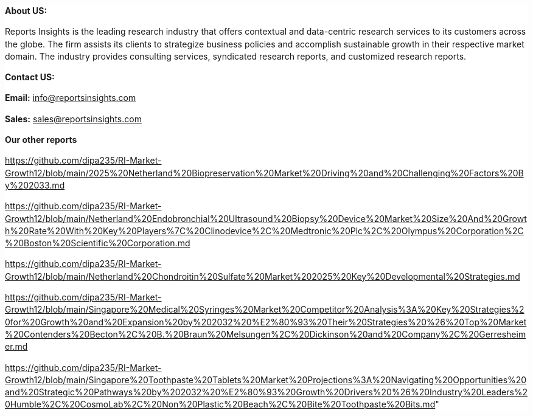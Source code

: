 <strong><strong>About US</strong>:</strong>

Reports Insights is the leading research industry that offers contextual and data-centric research services to its customers across the globe. The firm assists its clients to strategize business policies and accomplish sustainable growth in their respective market domain. The industry provides consulting services, syndicated research reports, and customized research reports.

<strong>Contact US:</strong>

<p class=><b>Email:</b> <a href=mailto:info@reportsinsights.com>info@reportsinsights.com</a></p>
<p class=><b>Sales:</b> <a href=mailto:sales@reportsinsights.com>sales@reportsinsights.com</a></p>

<strong>Our other reports</strong>

<a href=https://github.com/dipa235/RI-Market-Growth12/blob/main/2025%20Netherland%20Biopreservation%20Market%20Driving%20and%20Challenging%20Factors%20By%202033.md>https://github.com/dipa235/RI-Market-Growth12/blob/main/2025%20Netherland%20Biopreservation%20Market%20Driving%20and%20Challenging%20Factors%20By%202033.md</a>

<a href=https://github.com/dipa235/RI-Market-Growth12/blob/main/Netherland%20Endobronchial%20Ultrasound%20Biopsy%20Device%20Market%20Size%20And%20Growth%20Rate%20With%20Key%20Players%7C%20Clinodevice%2C%20Medtronic%20Plc%2C%20Olympus%20Corporation%2C%20Boston%20Scientific%20Corporation.md>https://github.com/dipa235/RI-Market-Growth12/blob/main/Netherland%20Endobronchial%20Ultrasound%20Biopsy%20Device%20Market%20Size%20And%20Growth%20Rate%20With%20Key%20Players%7C%20Clinodevice%2C%20Medtronic%20Plc%2C%20Olympus%20Corporation%2C%20Boston%20Scientific%20Corporation.md</a>

<a href=https://github.com/dipa235/RI-Market-Growth12/blob/main/Netherland%20Chondroitin%20Sulfate%20Market%202025%20Key%20Developmental%20Strategies.md>https://github.com/dipa235/RI-Market-Growth12/blob/main/Netherland%20Chondroitin%20Sulfate%20Market%202025%20Key%20Developmental%20Strategies.md</a>

<a href=https://github.com/dipa235/RI-Market-Growth12/blob/main/Singapore%20Medical%20Syringes%20Market%20Competitor%20Analysis%3A%20Key%20Strategies%20for%20Growth%20and%20Expansion%20by%202032%20%E2%80%93%20Their%20Strategies%20%26%20Top%20Market%20Contenders%20Becton%2C%20B.%20Braun%20Melsungen%2C%20Dickinson%20and%20Company%2C%20Gerresheimer.md>https://github.com/dipa235/RI-Market-Growth12/blob/main/Singapore%20Medical%20Syringes%20Market%20Competitor%20Analysis%3A%20Key%20Strategies%20for%20Growth%20and%20Expansion%20by%202032%20%E2%80%93%20Their%20Strategies%20%26%20Top%20Market%20Contenders%20Becton%2C%20B.%20Braun%20Melsungen%2C%20Dickinson%20and%20Company%2C%20Gerresheimer.md</a>

<a href=https://github.com/dipa235/RI-Market-Growth12/blob/main/Singapore%20Toothpaste%20Tablets%20Market%20Projections%3A%20Navigating%20Opportunities%20and%20Strategic%20Pathways%20by%202032%20%E2%80%93%20Growth%20Drivers%20%26%20Industry%20Leaders%20Humble%2C%20CosmoLab%2C%20Non%20Plastic%20Beach%2C%20Bite%20Toothpaste%20Bits.md>https://github.com/dipa235/RI-Market-Growth12/blob/main/Singapore%20Toothpaste%20Tablets%20Market%20Projections%3A%20Navigating%20Opportunities%20and%20Strategic%20Pathways%20by%202032%20%E2%80%93%20Growth%20Drivers%20%26%20Industry%20Leaders%20Humble%2C%20CosmoLab%2C%20Non%20Plastic%20Beach%2C%20Bite%20Toothpaste%20Bits.md</a>"
